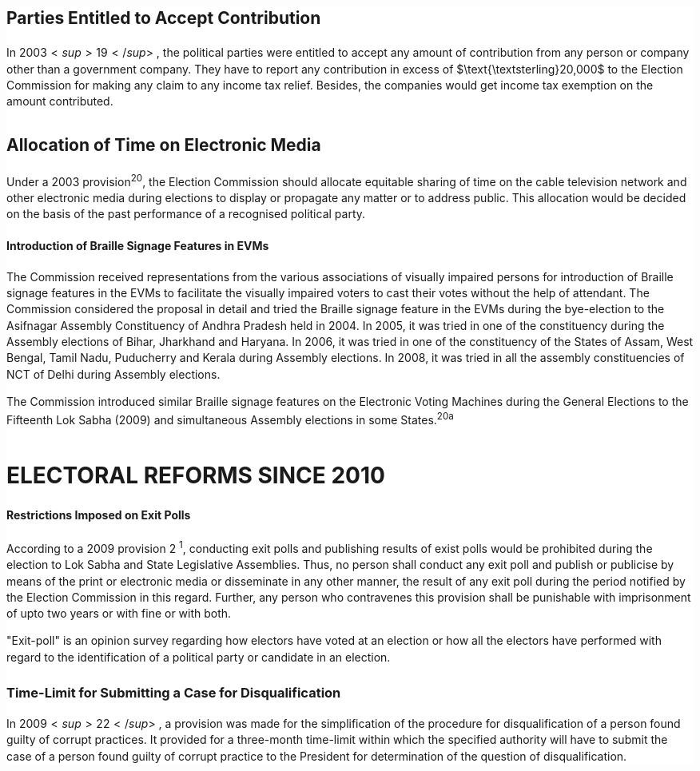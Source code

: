 ## **Parties Entitled to Accept Contribution**

In  $2003<sup>19</sup>$ , the political parties were entitled to accept any amount of contribution from any person or company other than a government company. They have to report any contribution in excess of  $\text{\textsterling}20,000$  to the Election Commission for making any claim to any income tax relief. Besides, the companies would get income tax exemption on the amount contributed.

## **Allocation of Time on Electronic Media**

Under a 2003 provision<sup>20</sup>, the Election Commission should allocate equitable sharing of time on the cable television network and other electronic media during elections to display or propagate any matter or to address public. This allocation would be decided on the basis of the past performance of a recognised political party.

#### **Introduction of Braille Signage Features in EVMs**

The Commission received representations from the various associations of visually impaired persons for introduction of Braille signage features in the EVMs to facilitate the visually impaired voters to cast their votes without the help of attendant. The Commission considered the proposal in detail and tried the Braille signage feature in the EVMs during the bye-election to the Asifnagar Assembly Constituency of Andhra Pradesh held in 2004. In 2005, it was tried in one of the constituency during the Assembly elections of Bihar, Jharkhand and Haryana. In 2006, it was tried in one of the constituency of the States of Assam, West Bengal, Tamil Nadu, Puducherry and Kerala during Assembly elections. In 2008, it was tried in all the assembly constituencies of NCT of Delhi during Assembly elections.

The Commission introduced similar Braille signage features on the Electronic Voting Machines during the General Elections to the Fifteenth Lok Sabha (2009) and simultaneous Assembly elections in some States.<sup>20a</sup>
# **ELECTORAL REFORMS SINCE 2010**

#### **Restrictions Imposed on Exit Polls**

According to a 2009 provision $2$ <sup>1</sup>, conducting exit polls and publishing results of exist polls would be prohibited during the election to Lok Sabha and State Legislative Assemblies. Thus, no person shall conduct any exit poll and publish or publicise by means of the print or electronic media or disseminate in any other manner, the result of any exit poll during the period notified by the Election Commission in this regard. Further, any person who contravenes this provision shall be punishable with imprisonment of upto two years or with fine or with both.

"Exit-poll" is an opinion survey regarding how electors have voted at an election or how all the electors have performed with regard to the identification of a political party or candidate in an election.

### **Time-Limit for Submitting a Case for Disqualification**

In  $2009<sup>22</sup>$ , a provision was made for the simplification of the procedure for disqualification of a person found guilty of corrupt practices. It provided for a three-month time-limit within which the specified authority will have to submit the case of a person found guilty of corrupt practice to the President for determination of the question of disqualification.
